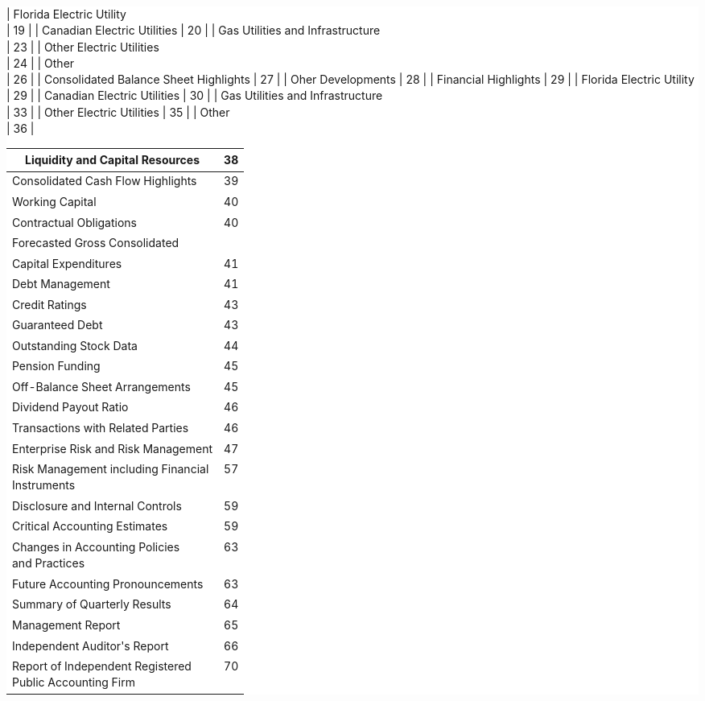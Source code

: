 | Florida Electric Utility<br>                | 19 |
| Canadian Electric Utilities                 | 20 |
| Gas Utilities and Infrastructure<br>        | 23 |
| Other Electric Utilities<br>                | 24 |
| Other<br>                                   | 26 |
| Consolidated Balance Sheet Highlights       | 27 |
| Oher Developments                           | 28 |
| Financial Highlights                        | 29 |
| Florida Electric Utility<br>                | 29 |
| Canadian Electric Utilities                 | 30 |
| Gas Utilities and Infrastructure<br>        | 33 |
| Other Electric Utilities                    | 35 |
| Other<br>                                   | 36 |

| Liquidity and Capital Resources                                | 38 |
|----------------------------------------------------------------|----|
| Consolidated Cash Flow Highlights                              | 39 |
| Working Capital<br>                                            | 40 |
| Contractual Obligations                                        | 40 |
| Forecasted Gross Consolidated                                  |    |
| Capital Expenditures<br>                                       | 41 |
| Debt Management<br>                                            | 41 |
| Credit Ratings<br>                                             | 43 |
| Guaranteed Debt                                                | 43 |
| Outstanding Stock Data                                         | 44 |
| Pension Funding                                                | 45 |
| Off-Balance Sheet Arrangements                                 | 45 |
| Dividend Payout Ratio<br>                                      | 46 |
| Transactions with Related Parties<br>                          | 46 |
| Enterprise Risk and Risk Management                            | 47 |
| Risk Management including Financial<br>Instruments             | 57 |
| Disclosure and Internal Controls                               | 59 |
| Critical Accounting Estimates                                  | 59 |
| Changes in Accounting Policies<br>and Practices                | 63 |
| Future Accounting Pronouncements<br>                           | 63 |
| Summary of Quarterly Results                                   | 64 |
| Management Report                                              | 65 |
| Independent Auditor's Report                                   | 66 |
| Report of Independent Registered<br>Public Accounting Firm<br> | 70 |